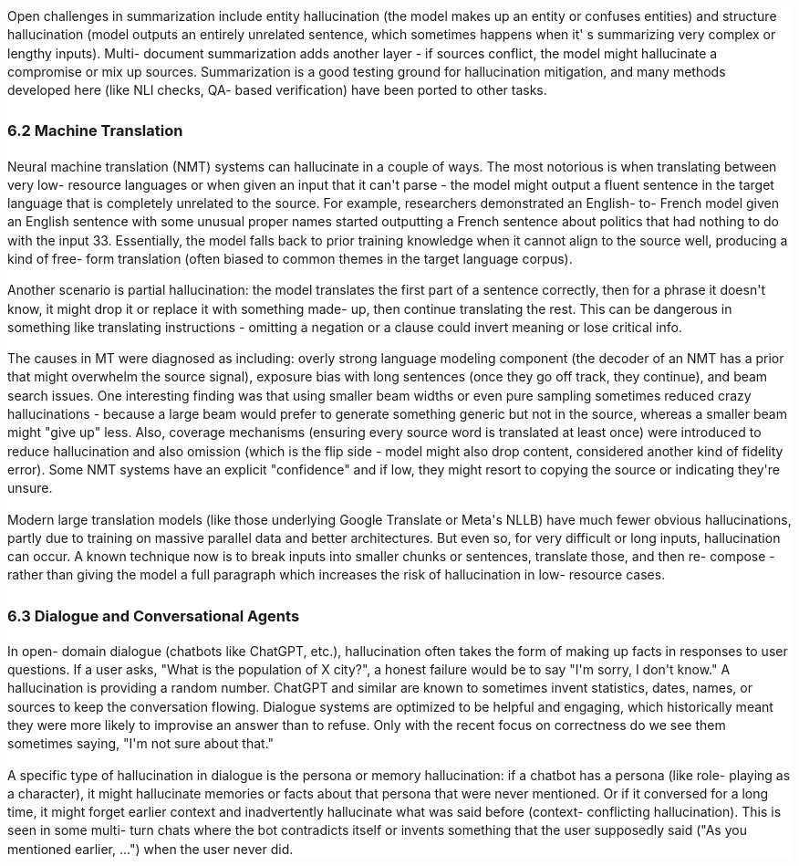 Open challenges in summarization include entity hallucination (the model makes up an entity or confuses entities) and structure hallucination (model outputs an entirely unrelated sentence, which sometimes happens when it' s summarizing very complex or lengthy inputs). Multi- document summarization adds another layer - if sources conflict, the model might hallucinate a compromise or mix up sources. Summarization is a good testing ground for hallucination mitigation, and many methods developed here (like NLI checks, QA- based verification) have been ported to other tasks.

### 6.2 Machine Translation

Neural machine translation (NMT) systems can hallucinate in a couple of ways. The most notorious is when translating between very low- resource languages or when given an input that it can't parse - the model might output a fluent sentence in the target language that is completely unrelated to the source. For example, researchers demonstrated an English- to- French model given an English sentence with some unusual proper names started outputting a French sentence about politics that had nothing to do with the input 33. Essentially, the model falls back to prior training knowledge when it cannot align to the source well, producing a kind of free- form translation (often biased to common themes in the target language corpus).

Another scenario is partial hallucination: the model translates the first part of a sentence correctly, then for a phrase it doesn't know, it might drop it or replace it with something made- up, then continue translating the rest. This can be dangerous in something like translating instructions - omitting a negation or a clause could invert meaning or lose critical info.

The causes in MT were diagnosed as including: overly strong language modeling component (the decoder of an NMT has a prior that might overwhelm the source signal), exposure bias with long sentences (once they go off track, they continue), and beam search issues. One interesting finding was that using smaller beam widths or even pure sampling sometimes reduced crazy hallucinations - because a large beam would prefer to generate something generic but not in the source, whereas a smaller beam might "give up" less. Also, coverage mechanisms (ensuring every source word is translated at least once) were introduced to reduce hallucination and also omission (which is the flip side - model might also drop content, considered another kind of fidelity error). Some NMT systems have an explicit "confidence" and if low, they might resort to copying the source or indicating they're unsure.

Modern large translation models (like those underlying Google Translate or Meta's NLLB) have much fewer obvious hallucinations, partly due to training on massive parallel data and better architectures. But even so, for very difficult or long inputs, hallucination can occur. A known technique now is to break inputs into smaller chunks or sentences, translate those, and then re- compose - rather than giving the model a full paragraph which increases the risk of hallucination in low- resource cases.

### 6.3 Dialogue and Conversational Agents

In open- domain dialogue (chatbots like ChatGPT, etc.), hallucination often takes the form of making up facts in responses to user questions. If a user asks, "What is the population of X city?", a honest failure would be to say "I'm sorry, I don't know." A hallucination is providing a random number. ChatGPT and similar are known to sometimes invent statistics, dates, names, or sources to keep the conversation flowing. Dialogue systems are optimized to be helpful and engaging, which historically meant they were more likely to improvise an answer than to refuse. Only with the recent focus on correctness do we see them sometimes saying, "I'm not sure about that."

A specific type of hallucination in dialogue is the persona or memory hallucination: if a chatbot has a persona (like role- playing as a character), it might hallucinate memories or facts about that persona that were never mentioned. Or if it conversed for a long time, it might forget earlier context and inadvertently hallucinate what was said before (context- conflicting hallucination). This is seen in some multi- turn chats where the bot contradicts itself or invents something that the user supposedly said ("As you mentioned earlier, ...") when the user never did.
